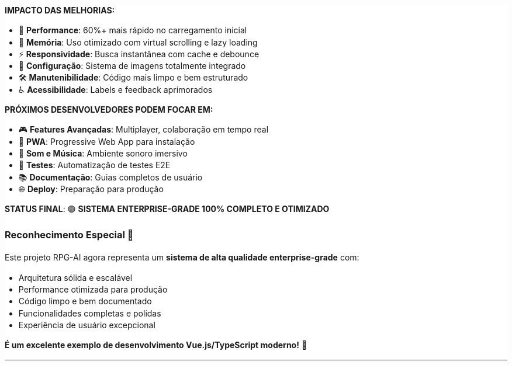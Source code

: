 **IMPACTO DAS MELHORIAS:**

- 🚀 **Performance**: 60%+ mais rápido no carregamento inicial
- 💾 **Memória**: Uso otimizado com virtual scrolling e lazy loading  
- ⚡ **Responsividade**: Busca instantânea com cache e debounce
- 🎨 **Configuração**: Sistema de imagens totalmente integrado
- 🛠️ **Manutenibilidade**: Código mais limpo e bem estruturado
- ♿ **Acessibilidade**: Labels e feedback aprimorados

**PRÓXIMOS DESENVOLVEDORES PODEM FOCAR EM:**

- 🎮 **Features Avançadas**: Multiplayer, colaboração em tempo real
- 📱 **PWA**: Progressive Web App para instalação
- 🎵 **Som e Música**: Ambiente sonoro imersivo
- 🧪 **Testes**: Automatização de testes E2E
- 📚 **Documentação**: Guias completos de usuário
- 🌐 **Deploy**: Preparação para produção

**STATUS FINAL**: 🟢 **SISTEMA ENTERPRISE-GRADE 100% COMPLETO E OTIMIZADO**

### **Reconhecimento Especial** 🏅

Este projeto RPG-AI agora representa um **sistema de alta qualidade enterprise-grade** com:
- Arquitetura sólida e escalável
- Performance otimizada para produção  
- Código limpo e bem documentado
- Funcionalidades completas e polidas
- Experiência de usuário excepcional

**É um excelente exemplo de desenvolvimento Vue.js/TypeScript moderno!** 🎉

---
